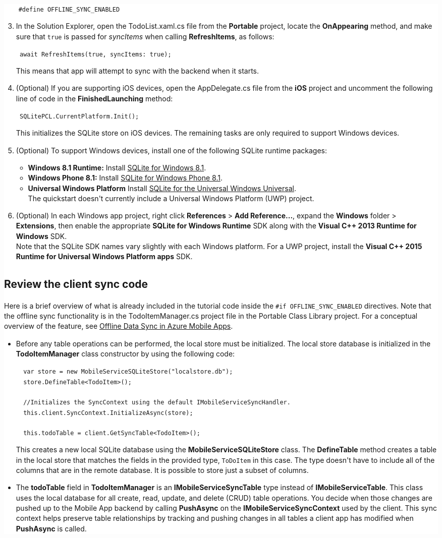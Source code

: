 		#define OFFLINE_SYNC_ENABLED

3. In the Solution Explorer, open the TodoList.xaml.cs file from the **Portable** project, locate the **OnAppearing** method, and make sure that `true` is passed for *syncItems* when calling **RefreshItems**, as follows:

		await RefreshItems(true, syncItems: true);
	This means that app will attempt to sync with the backend when it starts.
 
4. (Optional) If you are supporting iOS devices, open the AppDelegate.cs file from the **iOS** project and uncomment the following line of code in the **FinishedLaunching** method: 

		SQLitePCL.CurrentPlatform.Init();

	This initializes the SQLite store on iOS devices.
	The remaining tasks are only required to support Windows devices.

5. (Optional) To support Windows devices, install one of the following SQLite runtime packages:

	* **Windows 8.1 Runtime:** Install [SQLite for Windows 8.1](http://go.microsoft.com/fwlink/p/?LinkID=716919).
    * **Windows Phone 8.1:** Install [SQLite for Windows Phone 8.1]( http://go.microsoft.com/fwlink/p/?LinkID=716920).
    * **Universal Windows Platform** Install [SQLite for the Universal Windows Universal](http://sqlite.org/2016/sqlite-uwp-3120200.vsix).  
    The quickstart doesn't currently include a Universal Windows Platform (UWP) project.

6. (Optional) In each Windows app project, right click **References** > **Add Reference...**, expand the **Windows** folder > **Extensions**, then enable the appropriate **SQLite for Windows Runtime** SDK along with the  **Visual C++ 2013 Runtime for Windows** SDK.   
	Note that the SQLite SDK names vary slightly with each Windows platform. For a UWP project, install the **Visual C++ 2015 Runtime for Universal Windows Platform apps** SDK.


## Review the client sync code

Here is a brief overview of what is already included in the tutorial code inside the `#if OFFLINE_SYNC_ENABLED` directives. Note that the offline sync functionality is in the TodoItemManager.cs project file in the Portable Class Library project. For a conceptual overview of the feature, see [Offline Data Sync in Azure Mobile Apps].

* Before any table operations can be performed, the local store must be initialized. The local store database is initialized in the **TodoItemManager** class constructor by using the following code: 

	    var store = new MobileServiceSQLiteStore("localstore.db");
        store.DefineTable<TodoItem>();

        //Initializes the SyncContext using the default IMobileServiceSyncHandler.
        this.client.SyncContext.InitializeAsync(store);

        this.todoTable = client.GetSyncTable<TodoItem>();

	This creates a new local SQLite database using the **MobileServiceSQLiteStore** class. The **DefineTable** method creates a table in the local store that matches the fields in the provided type, `ToDoItem` in this case. The type doesn't have to include all of the columns that are in the remote database. It is possible to store just a subset of columns.

* The **todoTable** field in **TodoItemManager** is an **IMobileServiceSyncTable** type instead of **IMobileServiceTable**. This class uses the local database for all create, read, update, and delete (CRUD) table operations. You decide when those changes are pushed up to the Mobile App backend by calling **PushAsync** on the **IMobileServiceSyncContext** used by the client. This sync context helps preserve table relationships by tracking and pushing changes in all tables a client app has modified when **PushAsync** is called.


[Create a Xamarin iOS app]: /documentation/articles/app-service-mobile-xamarin-ios-get-started/
[Offline Data Sync in Azure Mobile Apps]: /documentation/articles/app-service-mobile-offline-data-sync/
[How to use the Xamarin Component client for Azure Mobile Services]: /documentation/articles/partner-xamarin-mobile-services-how-to-use-client-library/
[Cloud Cover: Offline Sync in Azure Mobile Services]: http://channel9.msdn.com/Shows/Cloud+Cover/Episode-155-Offline-Storage-with-Donna-Malayeri